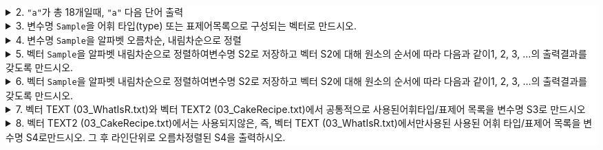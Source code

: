 <details><summary>2. <code>"a"</code>가 총 18개일때, <code>"a"</code> 다음 단어 출력</summary></details>

<details><summary>3. 변수명 <code>Sample</code>을 어휘 타입(type) 또는 표제어목록으로 구성되는 벡터로 만드시오.</summary></details>

<details><summary>4. 변수명 <code>Sample</code>을 알파벳 오름차순, 내림차순으로 정렬</summary></details>

<details><summary>5. 벡터 <code>Sample</code>을 알파벳 내림차순으로 정렬하여변수명 S2로 저장하고 벡터 S2에 대해 원소의 순서에 따라 다음과 같이1, 2, 3, …의 출력결과를 갖도록 만드시오.</summary></details>

<details><summary>6. 벡터 <code>Sample</code>을 알파벳 내림차순으로 정렬하여변수명 S2로 저장하고 벡터 S2에 대해 원소의 순서에 따라 다음과 같이1, 2, 3, …의 출력결과를 갖도록 만드시오.</summary></details>

<details><summary>7. 벡터 TEXT (03_WhatIsR.txt)와 벡터 TEXT2
(03_CakeRecipe.txt)에서 공통적으로 사용된어휘타입/표제어 목록을 변수명 S3로 만드시오 </summary></details>

<details><summary>8. 벡터 TEXT2 (03_CakeRecipe.txt)에서는 사용되지않은, 즉, 벡터 TEXT (03_WhatIsR.txt)에서만사용된 사용된 어휘 타입/표제어 목록을 변수명 S4로만드시오. 그 후 라인단위로 오름차정렬된 S4을 출력하시오.</summary></details>
